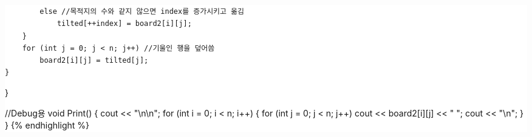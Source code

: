             else //목적지의 수와 같지 않으면 index를 증가시키고 옮김
                tilted[++index] = board2[i][j];
        }
        for (int j = 0; j < n; j++) //기울인 행을 덮어씀
            board2[i][j] = tilted[j];
    }
}

//Debug용
void Print()
{
    cout << "\n\n";
    for (int i = 0; i < n; i++)
    {
        for (int j = 0; j < n; j++)
            cout << board2[i][j] << " ";
        cout << "\n";
    }
}
{% endhighlight %}